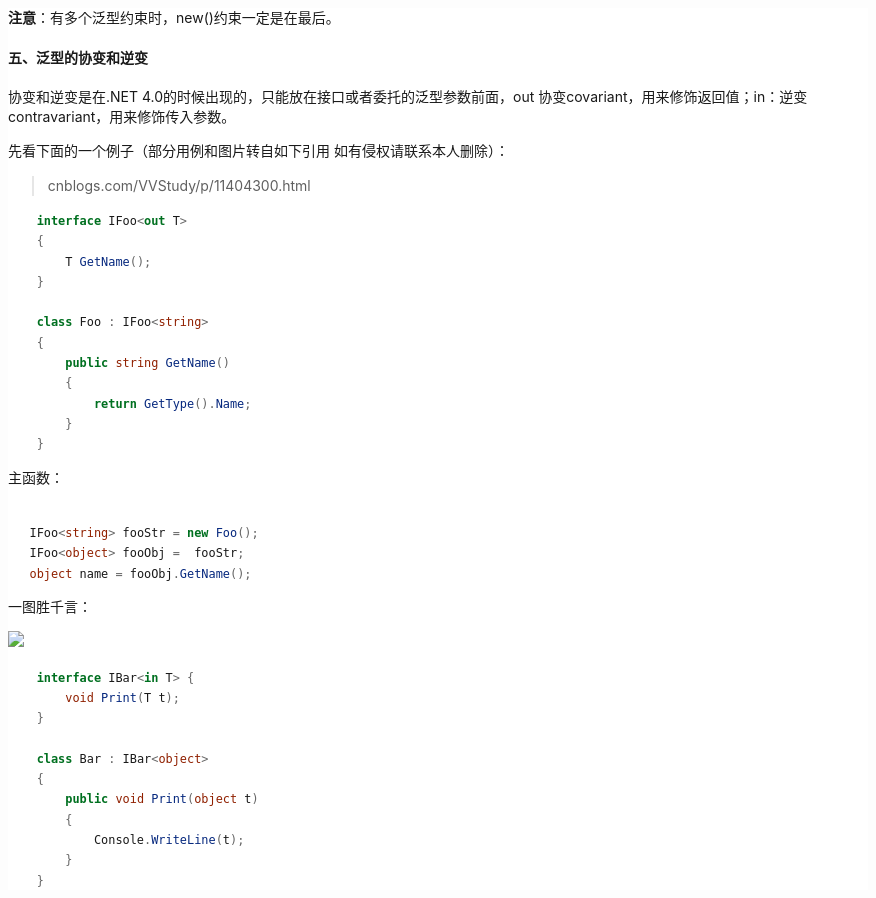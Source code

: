 **注意**：有多个泛型约束时，new()约束一定是在最后。

#### 五、泛型的协变和逆变

协变和逆变是在.NET 4.0的时候出现的，只能放在接口或者委托的泛型参数前面，out 协变covariant，用来修饰返回值；in：逆变contravariant，用来修饰传入参数。

先看下面的一个例子（部分用例和图片转自如下引用 如有侵权请联系本人删除）：

>  cnblogs.com/VVStudy/p/11404300.html
>



```c#
	interface IFoo<out T>
    {
        T GetName();
    }

    class Foo : IFoo<string>
    {
        public string GetName()
        {
            return GetType().Name;
        }
    }
```

主函数：

```c#
	
   IFoo<string> fooStr = new Foo();
   IFoo<object> fooObj =  fooStr;
   object name = fooObj.GetName();

```

一图胜千言：

![](http://5b0988e595225.cdn.sohucs.com/images/20190830/2b7efd63ceb04afa93679ff4f3d52126.png)



```C#
    interface IBar<in T> {
        void Print(T t);
    }

    class Bar : IBar<object>
    {
        public void Print(object t)
        {
            Console.WriteLine(t);
        }
    }
```
